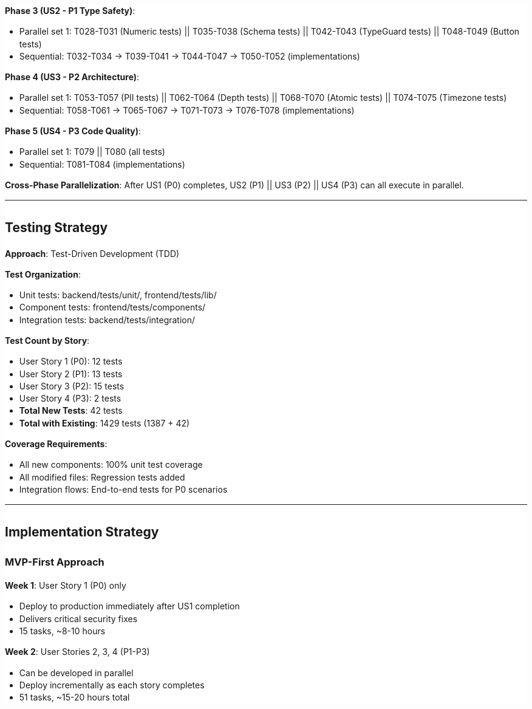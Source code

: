 **Phase 3 (US2 - P1 Type Safety)**:
- Parallel set 1: T028-T031 (Numeric tests) || T035-T038 (Schema tests) || T042-T043 (TypeGuard tests) || T048-T049 (Button tests)
- Sequential: T032-T034 → T039-T041 → T044-T047 → T050-T052 (implementations)

**Phase 4 (US3 - P2 Architecture)**:
- Parallel set 1: T053-T057 (PII tests) || T062-T064 (Depth tests) || T068-T070 (Atomic tests) || T074-T075 (Timezone tests)
- Sequential: T058-T061 → T065-T067 → T071-T073 → T076-T078 (implementations)

**Phase 5 (US4 - P3 Code Quality)**:
- Parallel set 1: T079 || T080 (all tests)
- Sequential: T081-T084 (implementations)

**Cross-Phase Parallelization**:
After US1 (P0) completes, US2 (P1) || US3 (P2) || US4 (P3) can all execute in parallel.

---

## Testing Strategy

**Approach**: Test-Driven Development (TDD)

**Test Organization**:
- Unit tests: backend/tests/unit/, frontend/tests/lib/
- Component tests: frontend/tests/components/
- Integration tests: backend/tests/integration/

**Test Count by Story**:
- User Story 1 (P0): 12 tests
- User Story 2 (P1): 13 tests
- User Story 3 (P2): 15 tests
- User Story 4 (P3): 2 tests
- **Total New Tests**: 42 tests
- **Total with Existing**: 1429 tests (1387 + 42)

**Coverage Requirements**:
- All new components: 100% unit test coverage
- All modified files: Regression tests added
- Integration flows: End-to-end tests for P0 scenarios

---

## Implementation Strategy

### MVP-First Approach

**Week 1**: User Story 1 (P0) only
- Deploy to production immediately after US1 completion
- Delivers critical security fixes
- 15 tasks, ~8-10 hours

**Week 2**: User Stories 2, 3, 4 (P1-P3)
- Can be developed in parallel
- Deploy incrementally as each story completes
- 51 tasks, ~15-20 hours total
